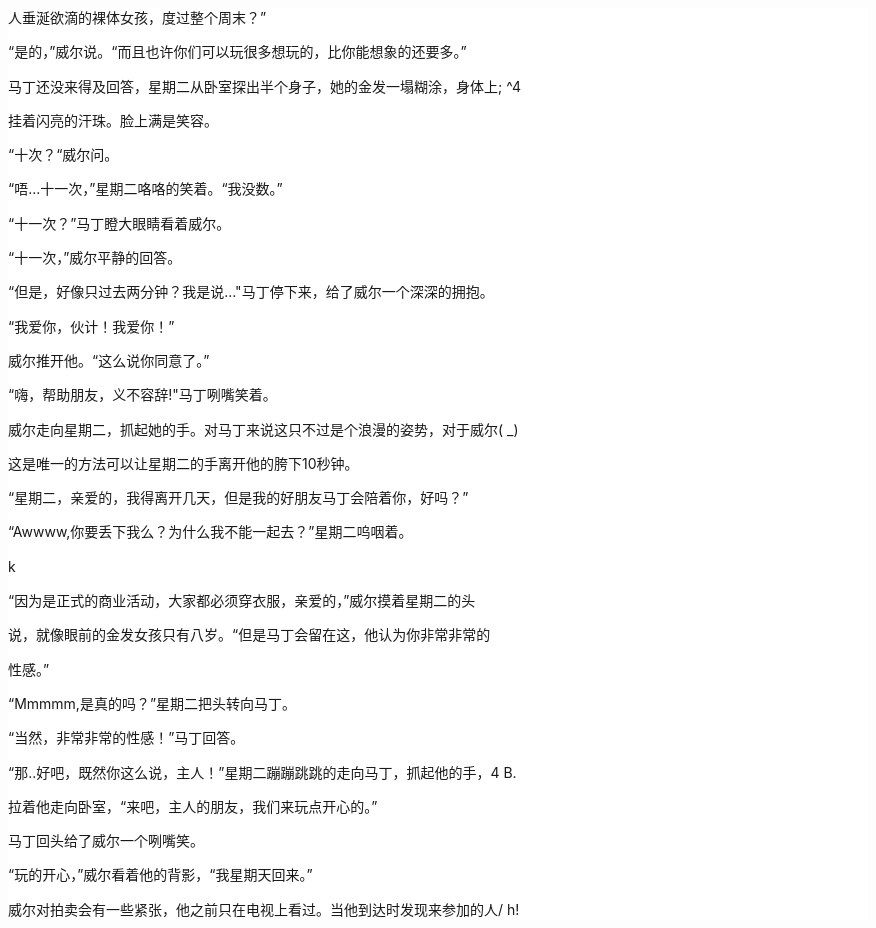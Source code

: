 人垂涎欲滴的裸体女孩，度过整个周末？”

“是的，”威尔说。“而且也许你们可以玩很多想玩的，比你能想象的还要多。”

马丁还没来得及回答，星期二从卧室探出半个身子，她的金发一塌糊涂，身体上;   ^4

挂着闪亮的汗珠。脸上满是笑容。

“十次？“威尔问。



“唔...十一次，”星期二咯咯的笑着。“我没数。”

“十一次？”马丁瞪大眼睛看着威尔。



“十一次，”威尔平静的回答。



“但是，好像只过去两分钟？我是说..."马丁停下来，给了威尔一个深深的拥抱。

“我爱你，伙计！我爱你！”



威尔推开他。“这么说你同意了。”



“嗨，帮助朋友，义不容辞!"马丁咧嘴笑着。

威尔走向星期二，抓起她的手。对马丁来说这只不过是个浪漫的姿势，对于威尔(   _)

这是唯一的方法可以让星期二的手离开他的胯下10秒钟。

“星期二，亲爱的，我得离开几天，但是我的好朋友马丁会陪着你，好吗？”

“Awwww,你要丢下我么？为什么我不能一起去？”星期二呜咽着。

k

“因为是正式的商业活动，大家都必须穿衣服，亲爱的，”威尔摸着星期二的头

说，就像眼前的金发女孩只有八岁。“但是马丁会留在这，他认为你非常非常的

性感。”



“Mmmmm,是真的吗？”星期二把头转向马丁。



“当然，非常非常的性感！”马丁回答。

“那..好吧，既然你这么说，主人！”星期二蹦蹦跳跳的走向马丁，抓起他的手，4   B.

拉着他走向卧室，“来吧，主人的朋友，我们来玩点开心的。”



马丁回头给了威尔一个咧嘴笑。

“玩的开心，”威尔看着他的背影，“我星期天回来。”

威尔对拍卖会有一些紧张，他之前只在电视上看过。当他到达时发现来参加的人/   h!
